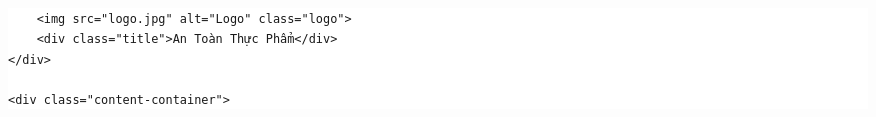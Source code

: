         <img src="logo.jpg" alt="Logo" class="logo">
        <div class="title">An Toàn Thực Phẩm</div>
    </div>
    
    <div class="content-container">